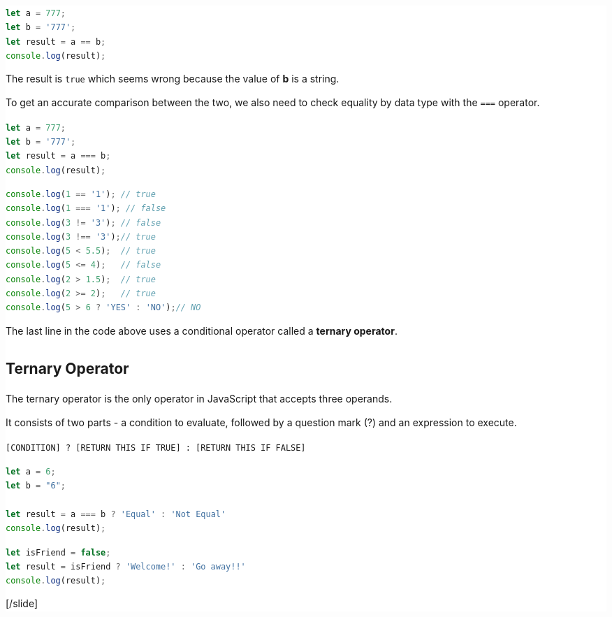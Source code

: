```js live
let a = 777;
let b = '777';
let result = a == b;
console.log(result);
```
The result is `true` which seems wrong because the value of **b** is a string.

To get an accurate comparison between the two, we also need to check equality by data type with the `===` operator.

```js live
let a = 777;
let b = '777';
let result = a === b;
console.log(result);
```

```js live
console.log(1 == '1'); // true
console.log(1 === '1'); // false
console.log(3 != '3'); // false
console.log(3 !== '3');// true
console.log(5 < 5.5);  // true
console.log(5 <= 4);   // false
console.log(2 > 1.5);  // true
console.log(2 >= 2);   // true
console.log(5 > 6 ? 'YES' : 'NO');// NO
```

The last line in the code above uses a conditional operator called a **ternary operator**. 

## Ternary Operator

The ternary operator is the only operator in JavaScript that accepts three operands.

It consists of two parts - a condition to evaluate, followed by a question mark (?) and an expression to execute.

`[CONDITION] ? [RETURN THIS IF TRUE] : [RETURN THIS IF FALSE]`

```js live
let a = 6;
let b = "6";

let result = a === b ? 'Equal' : 'Not Equal'
console.log(result);
```

```js live
let isFriend = false;
let result = isFriend ? 'Welcome!' : 'Go away!!'
console.log(result);
```

[/slide]
